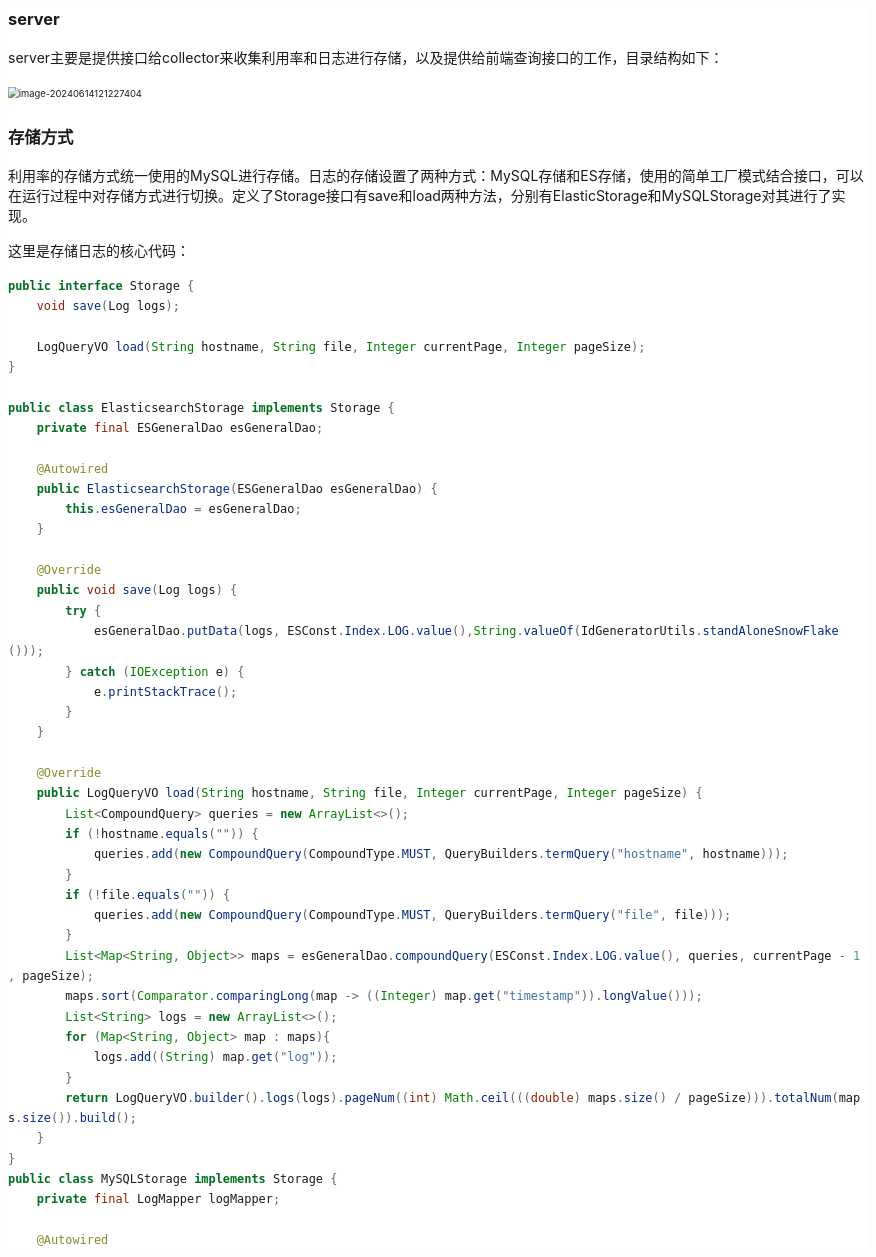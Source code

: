 ### server

server主要是提供接口给collector来收集利用率和日志进行存储，以及提供给前端查询接口的工作，目录结构如下：

<img src="C:\Users\91475\AppData\Roaming\Typora\typora-user-images\image-20240614121227404.png" alt="image-20240614121227404" style="zoom:67%;" />

### 存储方式

利用率的存储方式统一使用的MySQL进行存储。日志的存储设置了两种方式：MySQL存储和ES存储，使用的简单工厂模式结合接口，可以在运行过程中对存储方式进行切换。定义了Storage接口有save和load两种方法，分别有ElasticStorage和MySQLStorage对其进行了实现。

这里是存储日志的核心代码：

```java
public interface Storage {
    void save(Log logs);

    LogQueryVO load(String hostname, String file, Integer currentPage, Integer pageSize);
}

public class ElasticsearchStorage implements Storage {
    private final ESGeneralDao esGeneralDao;

    @Autowired
    public ElasticsearchStorage(ESGeneralDao esGeneralDao) {
        this.esGeneralDao = esGeneralDao;
    }

    @Override
    public void save(Log logs) {
        try {
            esGeneralDao.putData(logs, ESConst.Index.LOG.value(),String.valueOf(IdGeneratorUtils.standAloneSnowFlake()));
        } catch (IOException e) {
            e.printStackTrace();
        }
    }

    @Override
    public LogQueryVO load(String hostname, String file, Integer currentPage, Integer pageSize) {
        List<CompoundQuery> queries = new ArrayList<>();
        if (!hostname.equals("")) {
            queries.add(new CompoundQuery(CompoundType.MUST, QueryBuilders.termQuery("hostname", hostname)));
        }
        if (!file.equals("")) {
            queries.add(new CompoundQuery(CompoundType.MUST, QueryBuilders.termQuery("file", file)));
        }
        List<Map<String, Object>> maps = esGeneralDao.compoundQuery(ESConst.Index.LOG.value(), queries, currentPage - 1 , pageSize);
        maps.sort(Comparator.comparingLong(map -> ((Integer) map.get("timestamp")).longValue()));
        List<String> logs = new ArrayList<>();
        for (Map<String, Object> map : maps){
            logs.add((String) map.get("log"));
        }
        return LogQueryVO.builder().logs(logs).pageNum((int) Math.ceil(((double) maps.size() / pageSize))).totalNum(maps.size()).build();
    }
}
public class MySQLStorage implements Storage {
    private final LogMapper logMapper;

    @Autowired
```